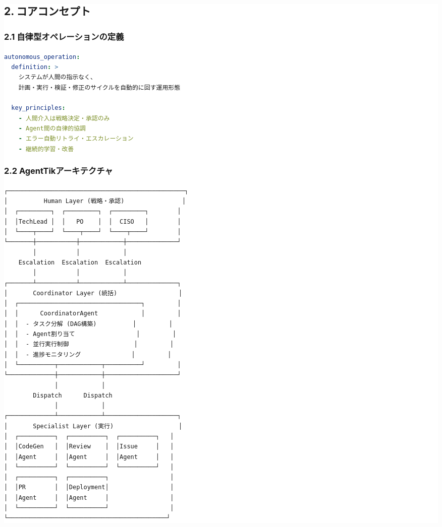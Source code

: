 
## 2. コアコンセプト

### 2.1 自律型オペレーションの定義

```yaml
autonomous_operation:
  definition: >
    システムが人間の指示なく、
    計画・実行・検証・修正のサイクルを自動的に回す運用形態

  key_principles:
    - 人間介入は戦略決定・承認のみ
    - Agent間の自律的協調
    - エラー自動リトライ・エスカレーション
    - 継続的学習・改善
```

### 2.2 AgentTikアーキテクチャ

```
┌─────────────────────────────────────────────────┐
│          Human Layer (戦略・承認)                │
│  ┌─────────┐  ┌─────────┐  ┌─────────┐        │
│  │TechLead │  │   PO    │  │  CISO   │        │
│  └────┬────┘  └────┬────┘  └────┬────┘        │
└───────┼───────────┼────────────┼──────────────┘
        │           │            │
    Escalation  Escalation  Escalation
        │           │            │
┌───────┴───────────┴────────────┴──────────────┐
│       Coordinator Layer (統括)                 │
│  ┌──────────────────────────────────┐         │
│  │      CoordinatorAgent            │         │
│  │  - タスク分解 (DAG構築)          │         │
│  │  - Agent割り当て                 │         │
│  │  - 並行実行制御                  │         │
│  │  - 進捗モニタリング              │         │
│  └──────────┬────────────┬──────────┘         │
└─────────────┼────────────┼────────────────────┘
              │            │
        Dispatch      Dispatch
              │            │
┌─────────────┴────────────┴────────────────────┐
│       Specialist Layer (実行)                  │
│  ┌──────────┐  ┌──────────┐  ┌──────────┐   │
│  │CodeGen   │  │Review    │  │Issue     │   │
│  │Agent     │  │Agent     │  │Agent     │   │
│  └──────────┘  └──────────┘  └──────────┘   │
│  ┌──────────┐  ┌──────────┐                 │
│  │PR        │  │Deployment│                 │
│  │Agent     │  │Agent     │                 │
│  └──────────┘  └──────────┘                 │
└────────────────────────────────────────────┘
```
